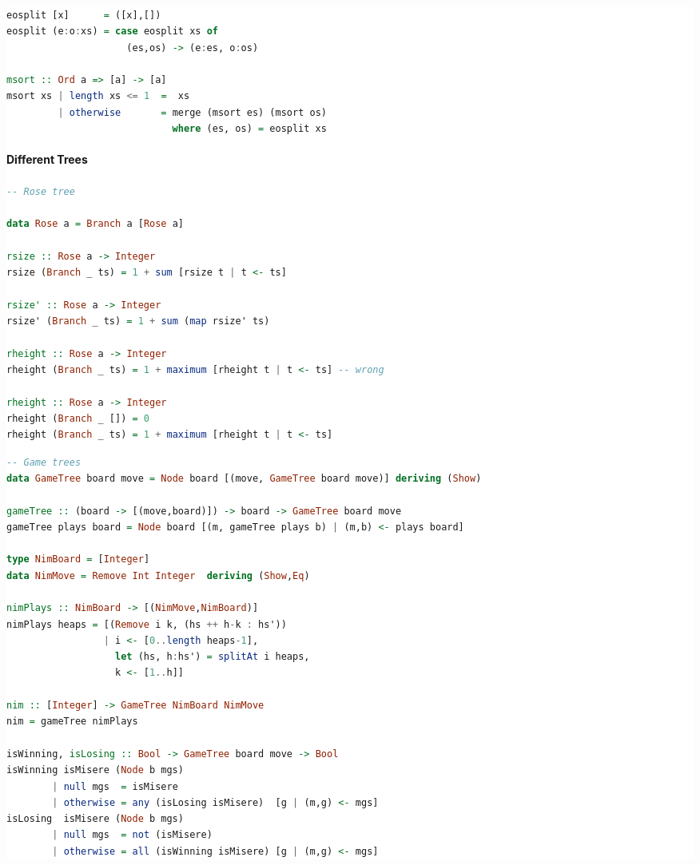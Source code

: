 ```hs
eosplit [x]      = ([x],[])
eosplit (e:o:xs) = case eosplit xs of
                     (es,os) -> (e:es, o:os)

msort :: Ord a => [a] -> [a]
msort xs | length xs <= 1  =  xs
         | otherwise       = merge (msort es) (msort os)
                             where (es, os) = eosplit xs
```

#### Different Trees

```hs
-- Rose tree

data Rose a = Branch a [Rose a]

rsize :: Rose a -> Integer
rsize (Branch _ ts) = 1 + sum [rsize t | t <- ts]

rsize' :: Rose a -> Integer
rsize' (Branch _ ts) = 1 + sum (map rsize' ts)

rheight :: Rose a -> Integer
rheight (Branch _ ts) = 1 + maximum [rheight t | t <- ts] -- wrong

rheight :: Rose a -> Integer
rheight (Branch _ []) = 0
rheight (Branch _ ts) = 1 + maximum [rheight t | t <- ts]
```

```hs
-- Game trees
data GameTree board move = Node board [(move, GameTree board move)] deriving (Show)

gameTree :: (board -> [(move,board)]) -> board -> GameTree board move
gameTree plays board = Node board [(m, gameTree plays b) | (m,b) <- plays board]

type NimBoard = [Integer]
data NimMove = Remove Int Integer  deriving (Show,Eq)

nimPlays :: NimBoard -> [(NimMove,NimBoard)]
nimPlays heaps = [(Remove i k, (hs ++ h-k : hs'))
                 | i <- [0..length heaps-1],
                   let (hs, h:hs') = splitAt i heaps,
                   k <- [1..h]]

nim :: [Integer] -> GameTree NimBoard NimMove
nim = gameTree nimPlays

isWinning, isLosing :: Bool -> GameTree board move -> Bool
isWinning isMisere (Node b mgs)
        | null mgs  = isMisere
        | otherwise = any (isLosing isMisere)  [g | (m,g) <- mgs]
isLosing  isMisere (Node b mgs)
        | null mgs  = not (isMisere)
        | otherwise = all (isWinning isMisere) [g | (m,g) <- mgs]
```
